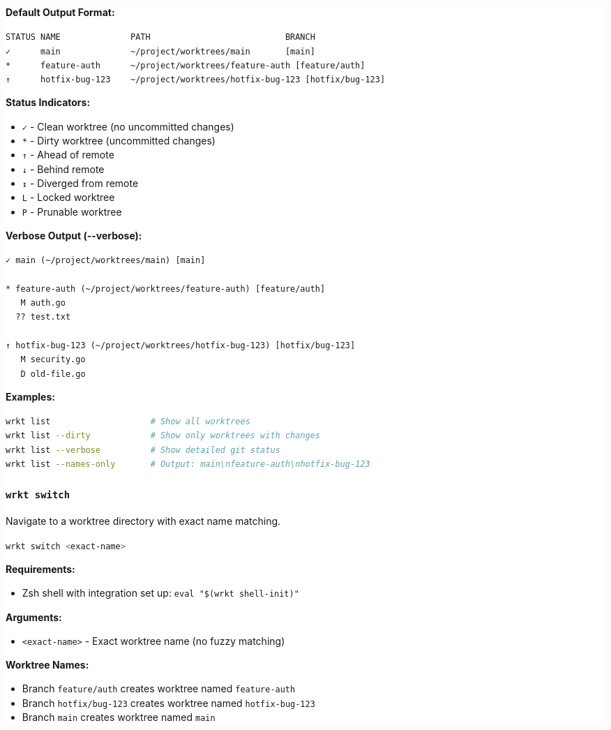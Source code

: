**Default Output Format:**
```
STATUS NAME              PATH                           BRANCH
✓      main              ~/project/worktrees/main       [main]
*      feature-auth      ~/project/worktrees/feature-auth [feature/auth]
↑      hotfix-bug-123    ~/project/worktrees/hotfix-bug-123 [hotfix/bug-123]
```

**Status Indicators:**
- `✓` - Clean worktree (no uncommitted changes)
- `*` - Dirty worktree (uncommitted changes)
- `↑` - Ahead of remote
- `↓` - Behind remote
- `↕` - Diverged from remote
- `L` - Locked worktree
- `P` - Prunable worktree

**Verbose Output (--verbose):**
```
✓ main (~/project/worktrees/main) [main]

* feature-auth (~/project/worktrees/feature-auth) [feature/auth]
   M auth.go
  ?? test.txt

↑ hotfix-bug-123 (~/project/worktrees/hotfix-bug-123) [hotfix/bug-123]
   M security.go
   D old-file.go
```

**Examples:**
```bash
wrkt list                    # Show all worktrees
wrkt list --dirty            # Show only worktrees with changes
wrkt list --verbose          # Show detailed git status
wrkt list --names-only       # Output: main\nfeature-auth\nhotfix-bug-123
```

### `wrkt switch`

Navigate to a worktree directory with exact name matching.

```bash
wrkt switch <exact-name>
```

**Requirements:**
- Zsh shell with integration set up: `eval "$(wrkt shell-init)"`

**Arguments:**
- `<exact-name>` - Exact worktree name (no fuzzy matching)

**Worktree Names:**
- Branch `feature/auth` creates worktree named `feature-auth`
- Branch `hotfix/bug-123` creates worktree named `hotfix-bug-123`
- Branch `main` creates worktree named `main`
